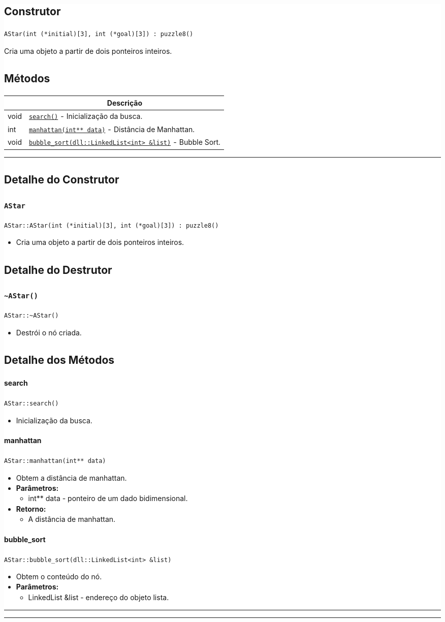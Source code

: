 ## Construtor
`AStar(int (*initial)[3], int (*goal)[3]) : puzzle8()`

Cria uma objeto a partir de dois ponteiros inteiros.

## Métodos

|      |                     Descrição                     |
|------|---------------------------------------------------|
| void | [`search()`](#search) - Inicialização da busca. |
| int  | [`manhattan(int** data)`](#manhattan) - Distância de Manhattan. |
| void | [`bubble_sort(dll::LinkedList<int> &list)`](#bubble_sort) - Bubble Sort. |

---

## Detalhe do Construtor

### `AStar`
`AStar::AStar(int (*initial)[3], int (*goal)[3]) : puzzle8()`

- Cria uma objeto a partir de dois ponteiros inteiros.

## Detalhe do Destrutor

### `~AStar()`
`AStar::~AStar()`

- Destrói o nó criada.

## Detalhe dos Métodos

#### __search__
`AStar::search()`
- Inicialização da busca.

#### __manhattan__
`AStar::manhattan(int** data)`
- Obtem a distância de manhattan.
- __Parâmetros:__
  - int** data - ponteiro de um dado bidimensional.
- __Retorno:__
  - A distância de manhattan.

#### __bubble_sort__
`AStar::bubble_sort(dll::LinkedList<int> &list)`
- Obtem o conteúdo do nó.
- __Parâmetros:__
  - LinkedList<int> &list - endereço do objeto lista.

---
---
